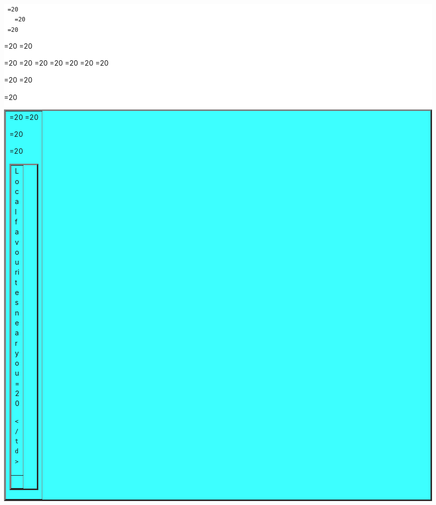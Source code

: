      =20
       =20
     =20
   =20
 =20

 =20
 =20
   =20
 =20
 =20
   =20
 =20

 =20
 =20

 =20





<table width=3D"100%" border=3D"0" cellpadding=3D"0" cellspacing=3D"0" styl=
e=3D"width: 100%;" bgcolor=3D"#ffffff" data-blockuuid=3D"bdd8cf78-eed7-4c09=
-b72d-95b98d65f633" >


<tr>
<td style=3D"padding-top: 20px; padding-left: 26px; padding-right: 26px;">
  <table width=3D"536" border=3D"0" cellspacing=3D"0" cellpadding=3D"0" ali=
gn=3D"center" class=3D"full" role=3D"presentation">
 =20
  <tr>
    <td width=3D"402" style=3D"font-family: 'Uber Move', 'HelveticaNeue', H=
elvetica, Arial, sans-serif;text-decoration:none;color:#101010;font-weight:=
 500;font-size:28px;line-height:34px;mso-line-height-rule:exactly;padding: =
26px 0px 0px 0px;" align=3D"left" class=3D"pt44 pl20 pr20">
      Local favourites near you=20


    </td>
  </tr>
 =20



 =20


 =20
  <tr>
    <td width=3D"402" style=3D"font-family: 'Uber Move Text', 'HelveticaNeu=
e', Helvetica, Arial, sans-serif;text-decoration:none;color:#000000;font-we=
ight: 400;font-size:16px;line-height:22px;mso-line-height-rule:exactly;padd=
ing:10px 0px 0px 0px;" align=3D"left" class=3D"pl20 pr20">
        &nbsp;
    </td>
  </tr>
